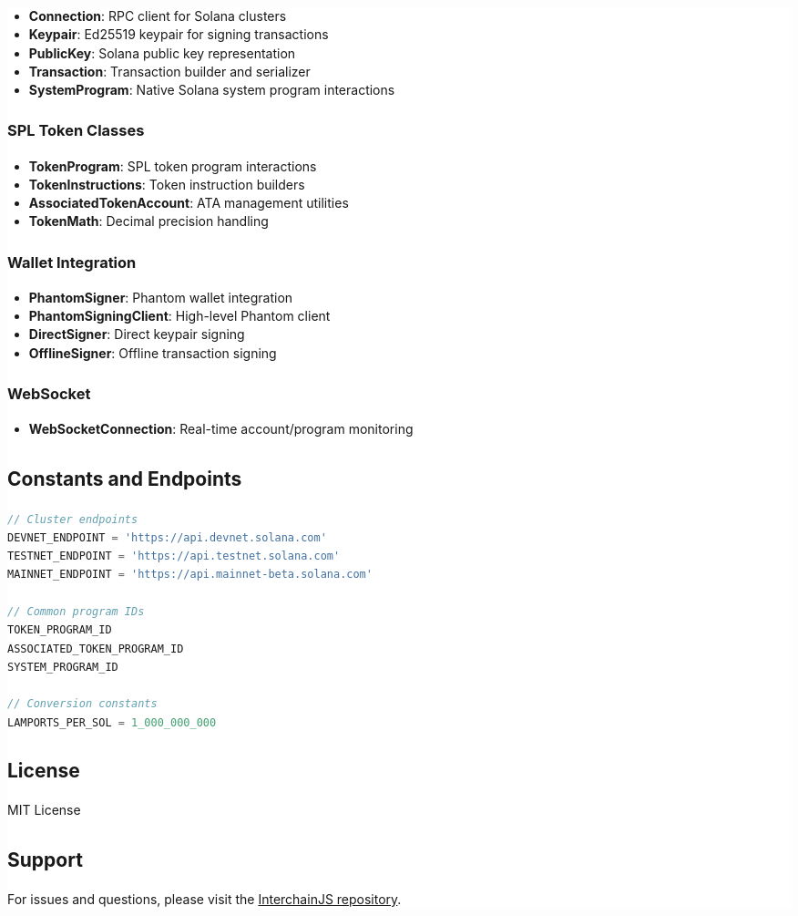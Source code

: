 - **Connection**: RPC client for Solana clusters
- **Keypair**: Ed25519 keypair for signing transactions
- **PublicKey**: Solana public key representation
- **Transaction**: Transaction builder and serializer
- **SystemProgram**: Native Solana system program interactions

### SPL Token Classes

- **TokenProgram**: SPL token program interactions
- **TokenInstructions**: Token instruction builders
- **AssociatedTokenAccount**: ATA management utilities
- **TokenMath**: Decimal precision handling

### Wallet Integration

- **PhantomSigner**: Phantom wallet integration
- **PhantomSigningClient**: High-level Phantom client
- **DirectSigner**: Direct keypair signing
- **OfflineSigner**: Offline transaction signing

### WebSocket

- **WebSocketConnection**: Real-time account/program monitoring

## Constants and Endpoints

```typescript
// Cluster endpoints
DEVNET_ENDPOINT = 'https://api.devnet.solana.com'
TESTNET_ENDPOINT = 'https://api.testnet.solana.com'
MAINNET_ENDPOINT = 'https://api.mainnet-beta.solana.com'

// Common program IDs
TOKEN_PROGRAM_ID
ASSOCIATED_TOKEN_PROGRAM_ID
SYSTEM_PROGRAM_ID

// Conversion constants
LAMPORTS_PER_SOL = 1_000_000_000
```

## License

MIT License

## Support

For issues and questions, please visit the [InterchainJS repository](https://github.com/hyperweb-io/interchainjs).
